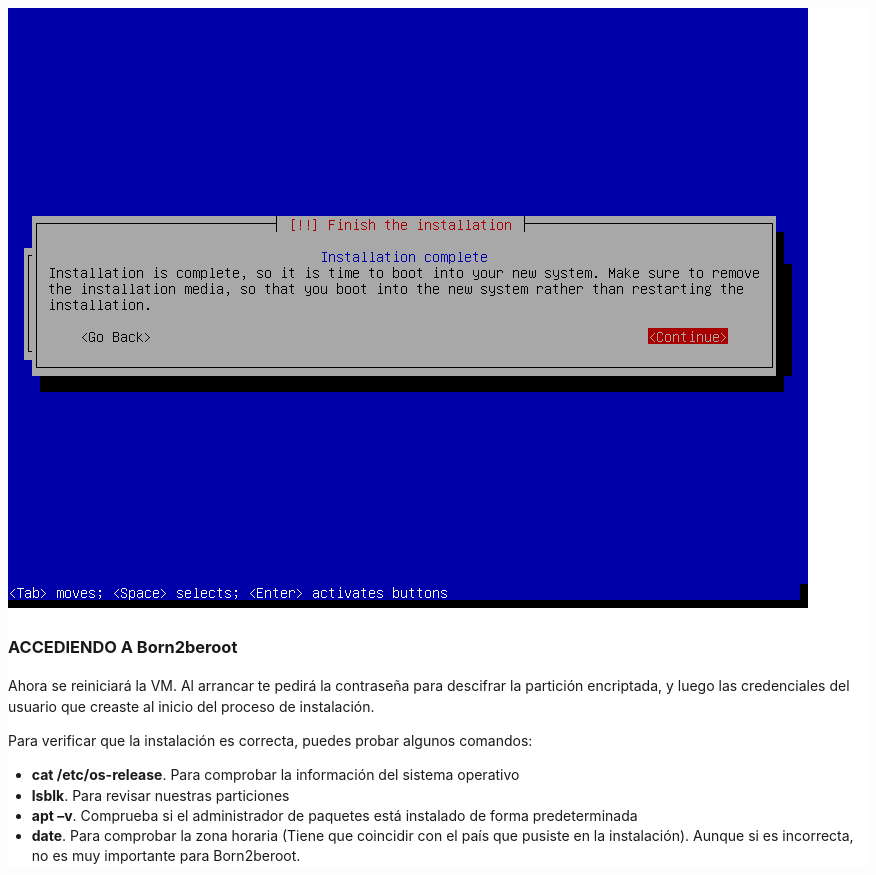 ![Imagen de VirtualBox](img/72_InstalationCfg60.png)

### ACCEDIENDO A Born2beroot
Ahora se reiniciará la VM. Al arrancar te pedirá la contraseña para descifrar la partición encriptada, y luego las credenciales del usuario que creaste al inicio del proceso de instalación.

Para verificar que la instalación es correcta, puedes probar algunos comandos:
- **cat /etc/os-release**. Para comprobar la información del sistema operativo
- **lsblk**. Para revisar nuestras particiones
- **apt –v**. Comprueba si el administrador de paquetes está instalado de forma predeterminada
- **date**. Para comprobar la zona horaria (Tiene que coincidir con el país que pusiste en la instalación). Aunque si es incorrecta, no es muy importante para Born2beroot.
